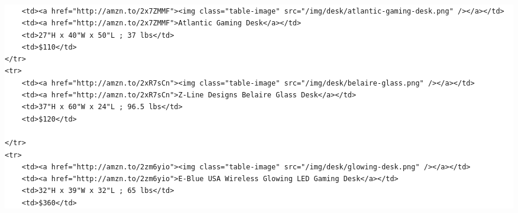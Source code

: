 		<td><a href="http://amzn.to/2x7ZMMF"><img class="table-image" src="/img/desk/atlantic-gaming-desk.png" /></a></td>
		<td><a href="http://amzn.to/2x7ZMMF">Atlantic Gaming Desk</a></td>
		<td>27"H x 40"W x 50"L ; 37 lbs</td>
		<td>$110</td>
	</tr>
	<tr>
		<td><a href="http://amzn.to/2xR7sCn"><img class="table-image" src="/img/desk/belaire-glass.png" /></a></td>
		<td><a href="http://amzn.to/2xR7sCn">Z-Line Designs Belaire Glass Desk</a></td>
		<td>37"H x 60"W x 24"L ; 96.5 lbs</td>
		<td>$120</td>
		
	</tr>
	<tr>
		<td><a href="http://amzn.to/2zm6yio"><img class="table-image" src="/img/desk/glowing-desk.png" /></a></td>
		<td><a href="http://amzn.to/2zm6yio">E-Blue USA Wireless Glowing LED Gaming Desk</a></td>
		<td>32"H x 39"W x 32"L ; 65 lbs</td>
		<td>$360</td>
		